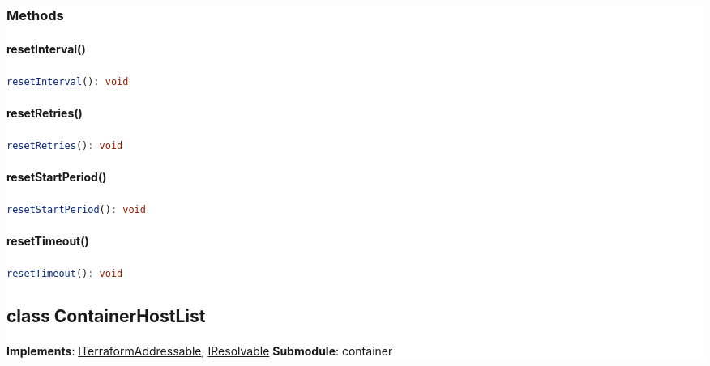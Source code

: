 ### Methods


#### resetInterval() <a id="cdktf-provider-docker-container-containerhealthcheckoutputreference-resetinterval"></a>



```ts
resetInterval(): void
```





#### resetRetries() <a id="cdktf-provider-docker-container-containerhealthcheckoutputreference-resetretries"></a>



```ts
resetRetries(): void
```





#### resetStartPeriod() <a id="cdktf-provider-docker-container-containerhealthcheckoutputreference-resetstartperiod"></a>



```ts
resetStartPeriod(): void
```





#### resetTimeout() <a id="cdktf-provider-docker-container-containerhealthcheckoutputreference-resettimeout"></a>



```ts
resetTimeout(): void
```







## class ContainerHostList  <a id="cdktf-provider-docker-container-containerhostlist"></a>



__Implements__: [ITerraformAddressable](#cdktf-iterraformaddressable), [IResolvable](#cdktf-iresolvable)
__Submodule__: container
